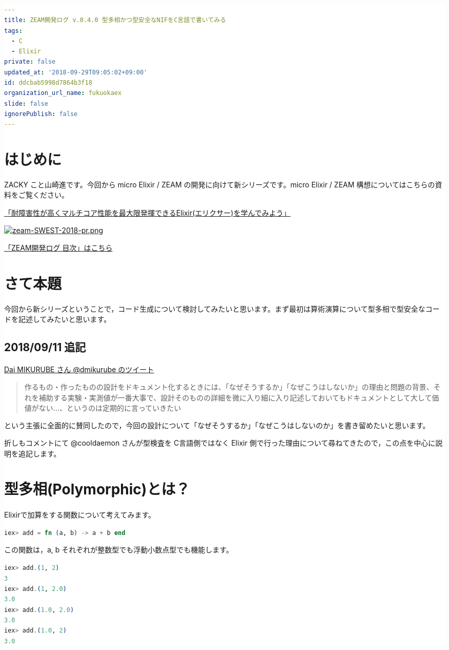 ```yaml
---
title: ZEAM開発ログ v.0.4.0 型多相かつ型安全なNIFをC言語で書いてみる
tags:
  - C
  - Elixir
private: false
updated_at: '2018-09-29T09:05:02+09:00'
id: ddcbab5998d7864b3f18
organization_url_name: fukuokaex
slide: false
ignorePublish: false
---
```

# はじめに

ZACKY こと山崎進です。今回から micro Elixir / ZEAM の開発に向けて新シリーズです。micro Elixir / ZEAM 構想についてはこちらの資料をご覧ください。

[「耐障害性が高くマルチコア性能を最大限発揮できるElixir(エリクサー)を学んでみよう」](https://zeam-vm.github.io/zeam-SWEST-2018-pr/#/)

[![zeam-SWEST-2018-pr.png](https://qiita-image-store.s3.amazonaws.com/0/55223/010d2636-7704-a0be-b34b-2f2adc3a1a8c.png)](https://zeam-vm.github.io/zeam-SWEST-2018-pr/#/)

[「ZEAM開発ログ 目次」はこちら](https://qiita.com/zacky1972/items/70593ab2b70d192813df)

# さて本題

今回から新シリーズということで，コード生成について検討してみたいと思います。まず最初は算術演算について型多相で型安全なコードを記述してみたいと思います。

## 2018/09/11 追記

[Dai MIKURUBE さん @dmikurube のツイート](https://twitter.com/dmikurube/status/1035399946021691392)

> 作るもの・作ったものの設計をドキュメント化するときには、「なぜそうするか」「なぜこうはしないか」の理由と問題の背景、それを補助する実験・実測値が一番大事で、設計そのものの詳細を微に入り細に入り記述しておいてもドキュメントとして大して価値がない…、というのは定期的に言っていきたい

という主張に全面的に賛同したので，今回の設計について「なぜそうするか」「なぜこうはしないのか」を書き留めたいと思います。

折しもコメントにて @cooldaemon さんが型検査を  C言語側ではなく Elixir 側で行った理由について尋ねてきたので，この点を中心に説明を追記します。

# 型多相(Polymorphic)とは？

Elixirで加算をする関数について考えてみます。

```elixir
iex> add = fn (a, b) -> a + b end
```

この関数は，a, b それぞれが整数型でも浮動小数点型でも機能します。

```elixir
iex> add.(1, 2)
3
iex> add.(1, 2.0)
3.0
iex> add.(1.0, 2.0)
3.0
iex> add.(1.0, 2)  
3.0
```
